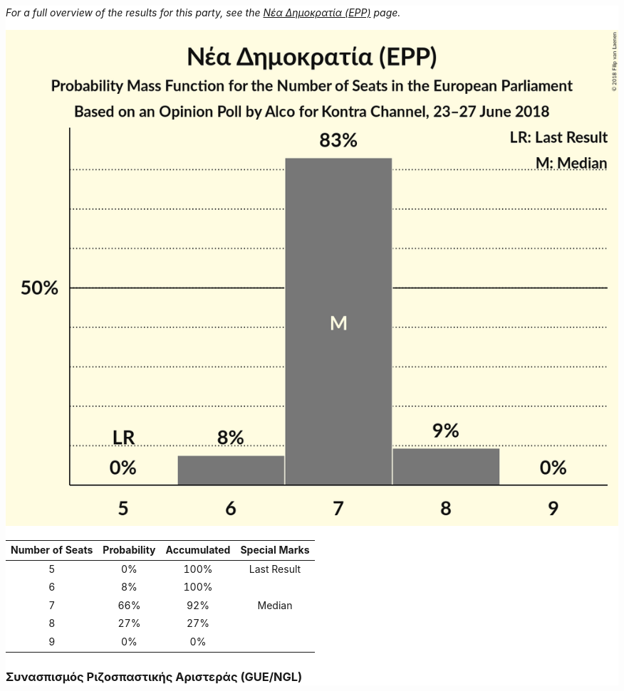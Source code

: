 *For a full overview of the results for this party, see the [Νέα Δημοκρατία (EPP)](party-νέαδημοκρατίαepp.html) page.*

![Graph with seats probability mass function not yet produced](2018-06-27-Alco-seats-pmf-νέαδημοκρατίαepp.png "Seats Probability Mass Function")

| Number of Seats | Probability | Accumulated | Special Marks |
|:---------------:|:-----------:|:-----------:|:-------------:|
| 5 | 0% | 100% | Last Result |
| 6 | 8% | 100% |  |
| 7 | 66% | 92% | Median |
| 8 | 27% | 27% |  |
| 9 | 0% | 0% |  |

### Συνασπισμός Ριζοσπαστικής Αριστεράς (GUE/NGL)
